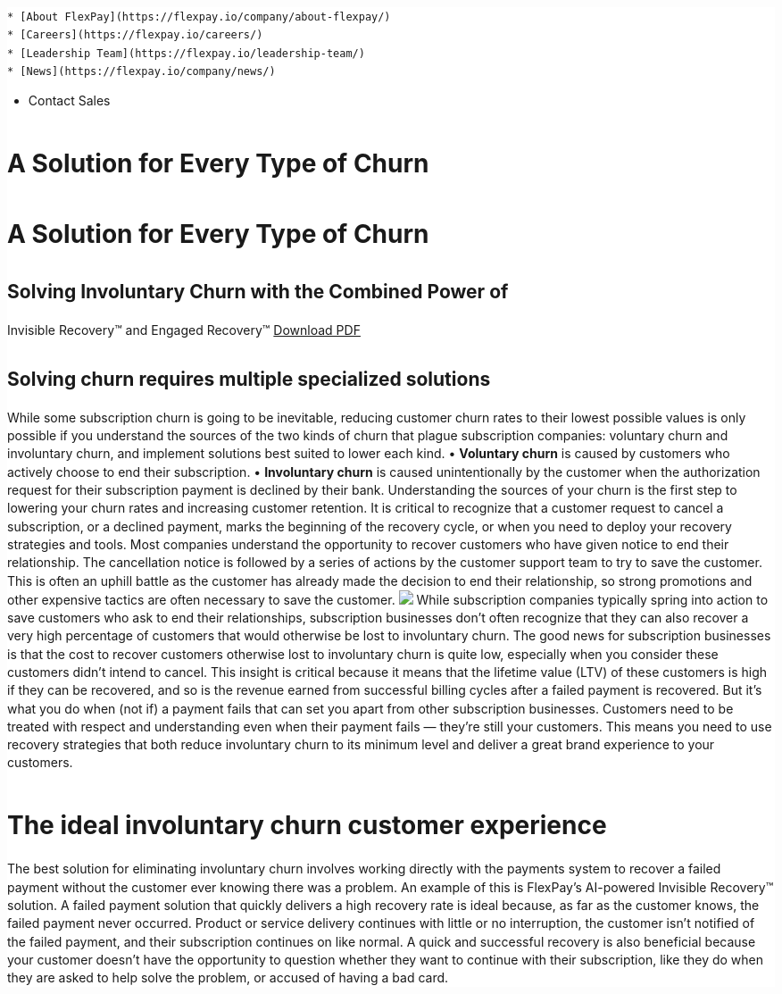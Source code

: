     * [About FlexPay](https://flexpay.io/company/about-flexpay/)
    * [Careers](https://flexpay.io/careers/)
    * [Leadership Team](https://flexpay.io/leadership-team/)
    * [News](https://flexpay.io/company/news/)
  * Contact Sales


# A Solution for Every Type of Churn
# A Solution for Every Type of Churn
## Solving Involuntary Churn with the Combined Power of   
Invisible Recovery™ and Engaged Recovery™
[ Download PDF ](https://flexpay.io/wp-content/uploads/2024/06/A_Solution_for_Every-Type_of_Churn.pdfhttps://flexpay.io/wp-content/uploads/2024/06/Mastering_Subscription_CX-The_Optimal_Failed_Payment_Recovery_Strategy.pdf)
## Solving churn requires multiple specialized solutions
While some subscription churn is going to be inevitable, reducing customer churn rates to their lowest possible values is only possible if you understand the sources of the two kinds of churn that plague subscription companies: voluntary churn and involuntary churn, and implement solutions best suited to lower each kind.
• **Voluntary churn** is caused by customers who actively choose to end their subscription.
• **Involuntary churn** is caused unintentionally by the customer when the authorization request for their subscription payment is declined by their bank.
Understanding the sources of your churn is the first step to lowering your churn rates and increasing customer retention. It is critical to recognize that a customer request to cancel a subscription, or a declined payment, marks the beginning of the recovery cycle, or when you need to deploy your recovery strategies and tools.
Most companies understand the opportunity to recover customers who have given notice to end their relationship. The cancellation notice is followed by a series of actions by the customer support team to try to save the customer. This is often an uphill battle as the customer has already made the decision to end their relationship, so strong promotions and other expensive tactics are often necessary to save the customer.
![](https://flexpay.io/resources/a-solution-for-every-type-of-churn/)
While subscription companies typically spring into action to save customers who ask to end their relationships, subscription businesses don’t often recognize that they can also recover a very high percentage of customers that would otherwise be lost to involuntary churn. The good news for subscription businesses is that the cost to recover customers otherwise lost to involuntary churn is quite low, especially when you consider these customers didn’t intend to cancel. This insight is critical because it means that the lifetime value (LTV) of these customers is high if they can be recovered, and so is the revenue earned from successful billing cycles after a failed payment is recovered.
But it’s what you do when (not if) a payment fails that can set you apart from other subscription businesses. Customers need to be treated with respect and understanding even when their payment fails — they’re still your customers. This means you need to use recovery strategies that both reduce involuntary churn to its minimum level and deliver a great brand experience to your customers.
# The ideal involuntary churn customer experience
The best solution for eliminating involuntary churn involves working directly with the payments system to recover a failed payment without the customer ever knowing there was a problem. An example of this is FlexPay’s AI-powered Invisible Recovery™ solution.
A failed payment solution that quickly delivers a high recovery rate is ideal because, as far as the customer knows, the failed payment never occurred. Product or service delivery continues with little or no interruption, the customer isn’t notified of the failed payment, and their subscription continues on like normal. A quick and successful recovery is also beneficial because your customer doesn’t have the opportunity to question whether they want to continue with their subscription, like they do when they are asked to help solve the problem, or accused of having a bad card.